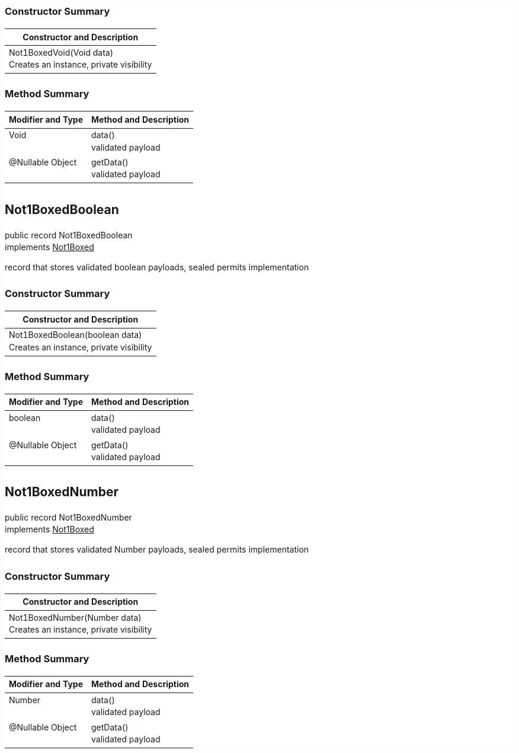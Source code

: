 ### Constructor Summary
| Constructor and Description |
| --------------------------- |
| Not1BoxedVoid(Void data)<br>Creates an instance, private visibility |

### Method Summary
| Modifier and Type | Method and Description |
| ----------------- | ---------------------- |
| Void | data()<br>validated payload |
| @Nullable Object | getData()<br>validated payload |

## Not1BoxedBoolean
public record Not1BoxedBoolean<br>
implements [Not1Boxed](#not1boxed)

record that stores validated boolean payloads, sealed permits implementation

### Constructor Summary
| Constructor and Description |
| --------------------------- |
| Not1BoxedBoolean(boolean data)<br>Creates an instance, private visibility |

### Method Summary
| Modifier and Type | Method and Description |
| ----------------- | ---------------------- |
| boolean | data()<br>validated payload |
| @Nullable Object | getData()<br>validated payload |

## Not1BoxedNumber
public record Not1BoxedNumber<br>
implements [Not1Boxed](#not1boxed)

record that stores validated Number payloads, sealed permits implementation

### Constructor Summary
| Constructor and Description |
| --------------------------- |
| Not1BoxedNumber(Number data)<br>Creates an instance, private visibility |

### Method Summary
| Modifier and Type | Method and Description |
| ----------------- | ---------------------- |
| Number | data()<br>validated payload |
| @Nullable Object | getData()<br>validated payload |
